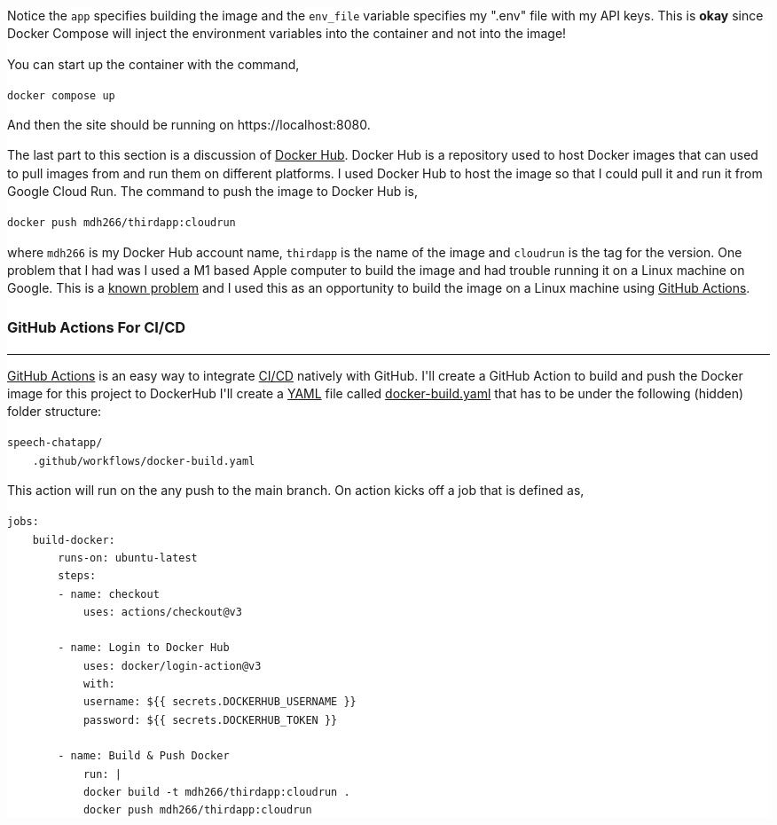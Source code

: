Notice the `app` specifies building the image and the `env_file` variable specifies my ".env" file with my API keys. This is **okay** since Docker Compose will inject the environment variables into the container and not into the image! 

You can start up the container with the command,

    docker compose up

And then the site should be running on https://localhost:8080.

The last part to this section is a discussion of [Docker Hub](https://hub.docker.com/). Docker Hub is a repository used to host Docker images that can used to pull images from and run them on different platforms. I used Docker Hub to host the image so that I could pull it and run it from Google Cloud Run. The command to push the image to Docker Hub is,

    docker push mdh266/thirdapp:cloudrun

where `mdh266` is my Docker Hub account name, `thirdapp` is the name of the image and `cloudrun` is the tag for the version. One problem that I had was I used a M1 based Apple computer to build the image and had trouble running it on a Linux machine on Google. This is a [known problem](https://pythonspeed.com/articles/docker-build-problems-mac/) and I used this as an opportunity to build the image on a Linux machine using [GitHub Actions](https://github.com/features/actions).

### GitHub Actions For CI/CD <a class="anchor" id="third-bullet"></a>
------------------------------

[GitHub Actions](https://github.com/features/actions) is an easy way to integrate [CI/CD](https://en.wikipedia.org/wiki/CI/CD) natively with GitHub. I'll create a GitHub Action to build and push the Docker image for this project to DockerHub I'll create a [YAML](https://en.wikipedia.org/wiki/YAML) file called [docker-build.yaml](https://github.com/mdh266/speech-chatbot/blob/main/.github/workflows/docker-build.yaml) that has to be under the following (hidden) folder structure:

    speech-chatapp/
        .github/workflows/docker-build.yaml


This action will run on the any push to the main branch. On action kicks off a job that is defined as,

    jobs:
        build-docker:
            runs-on: ubuntu-latest
            steps:
            - name: checkout
                uses: actions/checkout@v3
            
            - name: Login to Docker Hub
                uses: docker/login-action@v3
                with:
                username: ${{ secrets.DOCKERHUB_USERNAME }}
                password: ${{ secrets.DOCKERHUB_TOKEN }}

            - name: Build & Push Docker
                run: | 
                docker build -t mdh266/thirdapp:cloudrun .
                docker push mdh266/thirdapp:cloudrun 
